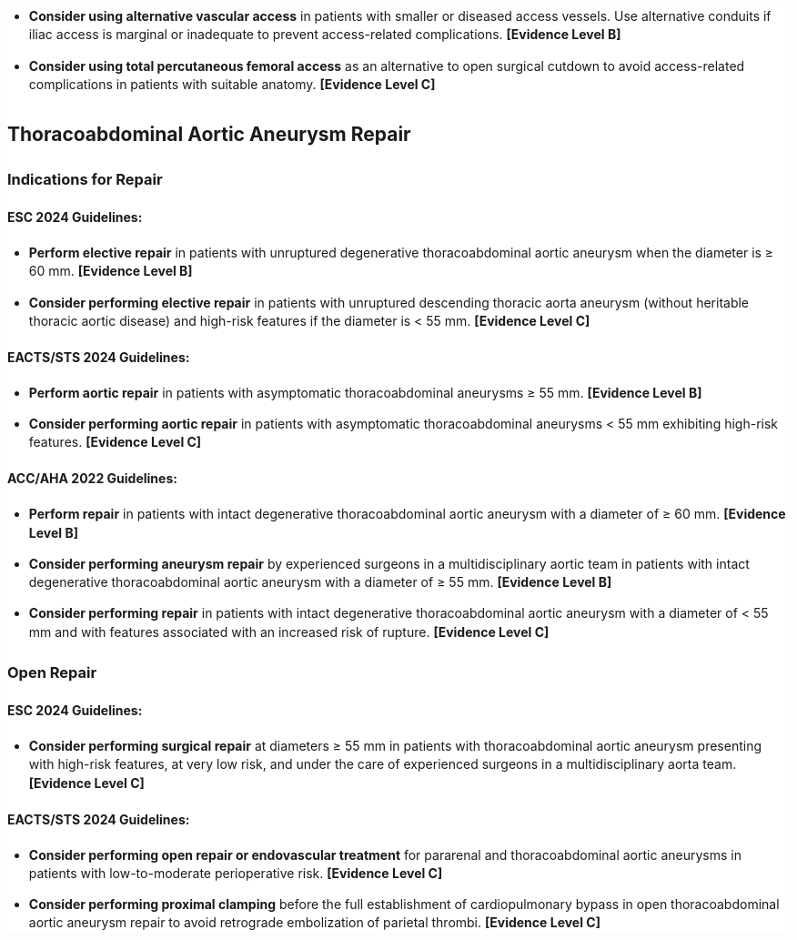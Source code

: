 - **Consider using alternative vascular access** in patients with smaller or diseased access vessels. Use alternative conduits if iliac access is marginal or inadequate to prevent access-related complications. **[Evidence Level B]**

- **Consider using total percutaneous femoral access** as an alternative to open surgical cutdown to avoid access-related complications in patients with suitable anatomy. **[Evidence Level C]**

## Thoracoabdominal Aortic Aneurysm Repair

### Indications for Repair

#### ESC 2024 Guidelines:
- **Perform elective repair** in patients with unruptured degenerative thoracoabdominal aortic aneurysm when the diameter is ≥ 60 mm. **[Evidence Level B]**

- **Consider performing elective repair** in patients with unruptured descending thoracic aorta aneurysm (without heritable thoracic aortic disease) and high-risk features if the diameter is < 55 mm. **[Evidence Level C]**

#### EACTS/STS 2024 Guidelines:
- **Perform aortic repair** in patients with asymptomatic thoracoabdominal aneurysms ≥ 55 mm. **[Evidence Level B]**

- **Consider performing aortic repair** in patients with asymptomatic thoracoabdominal aneurysms < 55 mm exhibiting high-risk features. **[Evidence Level C]**

#### ACC/AHA 2022 Guidelines:
- **Perform repair** in patients with intact degenerative thoracoabdominal aortic aneurysm with a diameter of ≥ 60 mm. **[Evidence Level B]**

- **Consider performing aneurysm repair** by experienced surgeons in a multidisciplinary aortic team in patients with intact degenerative thoracoabdominal aortic aneurysm with a diameter of ≥ 55 mm. **[Evidence Level B]**

- **Consider performing repair** in patients with intact degenerative thoracoabdominal aortic aneurysm with a diameter of < 55 mm and with features associated with an increased risk of rupture. **[Evidence Level C]**

### Open Repair

#### ESC 2024 Guidelines:
- **Consider performing surgical repair** at diameters ≥ 55 mm in patients with thoracoabdominal aortic aneurysm presenting with high-risk features, at very low risk, and under the care of experienced surgeons in a multidisciplinary aorta team. **[Evidence Level C]**

#### EACTS/STS 2024 Guidelines:
- **Consider performing open repair or endovascular treatment** for pararenal and thoracoabdominal aortic aneurysms in patients with low-to-moderate perioperative risk. **[Evidence Level C]**

- **Consider performing proximal clamping** before the full establishment of cardiopulmonary bypass in open thoracoabdominal aortic aneurysm repair to avoid retrograde embolization of parietal thrombi. **[Evidence Level C]**

